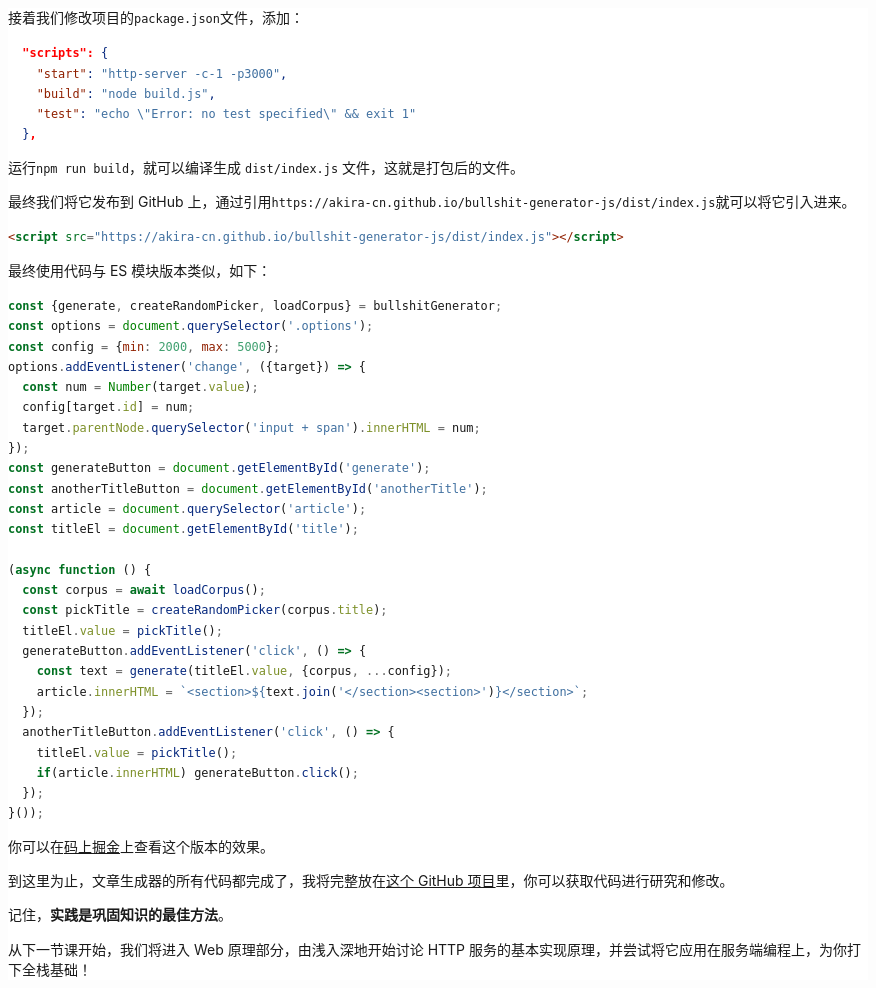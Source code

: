 接着我们修改项目的`package.json`文件，添加：

```json
  "scripts": {
    "start": "http-server -c-1 -p3000",
    "build": "node build.js",
    "test": "echo \"Error: no test specified\" && exit 1"
  },
```

运行`npm run build`，就可以编译生成 `dist/index.js` 文件，这就是打包后的文件。

最终我们将它发布到 GitHub 上，通过引用`https://akira-cn.github.io/bullshit-generator-js/dist/index.js`就可以将它引入进来。

```html
<script src="https://akira-cn.github.io/bullshit-generator-js/dist/index.js"></script>
```

最终使用代码与 ES 模块版本类似，如下：

```js
const {generate, createRandomPicker, loadCorpus} = bullshitGenerator;
const options = document.querySelector('.options');
const config = {min: 2000, max: 5000};
options.addEventListener('change', ({target}) => {
  const num = Number(target.value);
  config[target.id] = num;
  target.parentNode.querySelector('input + span').innerHTML = num;
});
const generateButton = document.getElementById('generate');
const anotherTitleButton = document.getElementById('anotherTitle');
const article = document.querySelector('article');
const titleEl = document.getElementById('title');

(async function () {
  const corpus = await loadCorpus();
  const pickTitle = createRandomPicker(corpus.title);
  titleEl.value = pickTitle();
  generateButton.addEventListener('click', () => {
    const text = generate(titleEl.value, {corpus, ...config});
    article.innerHTML = `<section>${text.join('</section><section>')}</section>`;
  });
  anotherTitleButton.addEventListener('click', () => {
    titleEl.value = pickTitle();
    if(article.innerHTML) generateButton.click();
  });
}());
```

你可以在[码上掘金](https://code.juejin.cn/pen/7136735952877125671)上查看这个版本的效果。

到这里为止，文章生成器的所有代码都完成了，我将完整放在[这个 GitHub 项目](https://github.com/akira-cn/bullshit-generator-js)里，你可以获取代码进行研究和修改。

记住，**实践是巩固知识的最佳方法**。

从下一节课开始，我们将进入 Web 原理部分，由浅入深地开始讨论 HTTP 服务的基本实现原理，并尝试将它应用在服务端编程上，为你打下全栈基础！